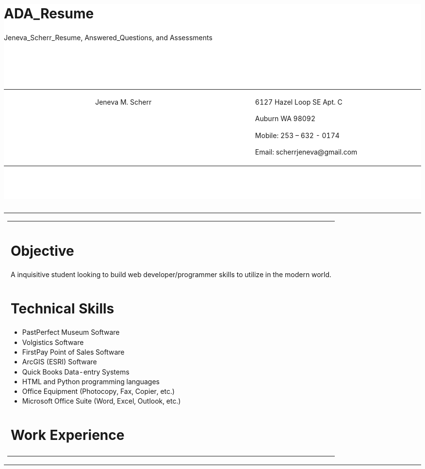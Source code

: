 # ADA_Resume
Jeneva_Scherr_Resume, Answered_Questions, and Assessments
<p>&nbsp;</p>
<p>&nbsp;</p>
<table style="width: 106%;" border="0" cellspacing="0" cellpadding="0" align="left">
    <tbody>
        <tr>
            <td valign="bottom" width="55%">
                <p align="center">Jeneva M. Scherr</p>
            </td>
            <td valign="bottom" width="2%">
                <p>&nbsp;</p>
            </td>
            <td valign="bottom" width="39%">
                <p class="CourseDetails">6127 Hazel Loop SE Apt. C</p>
                <p class="CourseDetails">Auburn WA 98092</p>
                <p class="CourseDetails">Mobile: 253 &ndash; 632 - 0174</p>
                <p class="CourseDetails">Email: scherrjeneva@gmail.com</p>
            </td>
        </tr>
    </tbody>
</table>
<p></p>

<p>&nbsp;</p>
<p>&nbsp;</p>
<table style="width: 106%;" border="0" cellspacing="0" cellpadding="0" align="left">
    <tbody>
        <tr>
            <td valign="bottom" width="55%">
                <div>
                    <table cellspacing="0" cellpadding="0" align="left">
                        <tbody>
                            <tr>
                                <td align="left" valign="top">
                                    <h1>Objective</h1>
                                    <p>A inquisitive student looking to build web developer/programmer skills to utilize in the modern world.</p>
                                    <h1>Technical Skills</h1>
                                    <ul>
                                        <li>PastPerfect Museum Software&nbsp;&nbsp;&nbsp;&nbsp;&nbsp;&nbsp;&nbsp;&nbsp;&nbsp;&nbsp;&nbsp;&nbsp;&nbsp;&nbsp;&nbsp;&nbsp;&nbsp;&nbsp;&nbsp;&nbsp;&nbsp;&nbsp;&nbsp;&nbsp;&nbsp;&nbsp;&nbsp;&nbsp;&nbsp;&nbsp;&nbsp;&nbsp;&nbsp;&nbsp;&nbsp;&nbsp;&nbsp;&nbsp;&nbsp;&nbsp;&nbsp;&nbsp;&nbsp;&nbsp;&nbsp;&nbsp;&nbsp;&nbsp;&nbsp;&nbsp;&nbsp;&nbsp;&nbsp;&nbsp;&nbsp;</li>
                                        <li>Volgistics Software</li>
                                        <li>FirstPay Point of Sales Software</li>
                                        <li>ArcGIS (ESRI) Software&nbsp;&nbsp;&nbsp;&nbsp;</li>
                                        <li>Quick Books Data-entry Systems</li>
                                        <li>HTML and Python programming languages</li>
                                        <li>Office Equipment (Photocopy, Fax, Copier, etc.)</li>
                                        <li>Microsoft Office Suite (Word, Excel, Outlook, etc.)</li>
                                    </ul>
                                    <h1>Work Experience</h1>
